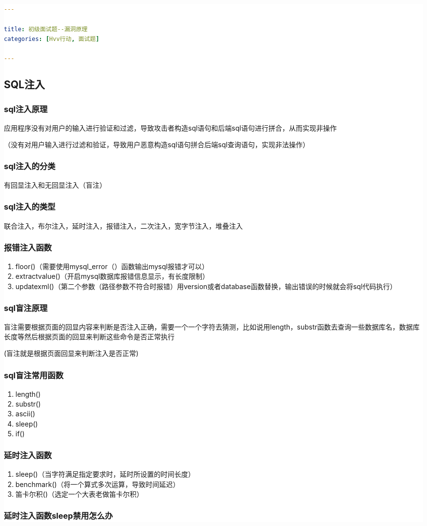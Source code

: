 ```yaml
---

title: 初级面试题--漏洞原理
categories: [Hvv行动, 面试题]

---
```


## SQL注入

### sql注入原理

应用程序没有对用户的输入进行验证和过滤，导致攻击者构造sql语句和后端sql语句进行拼合，从而实现非操作

 （没有对用户输入进行过滤和验证，导致用户恶意构造sql语句拼合后端sql查询语句，实现非法操作）

### sql注入的分类

有回显注入和无回显注入（盲注）

### sql注入的类型

联合注入，布尔注入，延时注入，报错注入，二次注入，宽字节注入，堆叠注入

### 报错注入函数

1. floor()（需要使用mysql_error（）函数输出mysql报错才可以）
2. extractvalue()（开启mysql数据库报错信息显示，有长度限制）
3. updatexml()（第二个参数（路径参数不符合时报错）用version或者database函数替换，输出错误的时候就会将sql代码执行）

### sql盲注原理

盲注需要根据页面的回显内容来判断是否注入正确，需要一个一个字符去猜测，比如说用length，substr函数去查询一些数据库名，数据库长度等然后根据页面的回显来判断这些命令是否正常执行

(盲注就是根据页面回显来判断注入是否正常)

### sql盲注常用函数

1. length()
2. substr()
3. ascii()
4. sleep()
5. if()

### 延时注入函数

1. sleep()（当字符满足指定要求时，延时所设置的时间长度）
2. benchmark()（将一个算式多次运算，导致时间延迟）
3. 笛卡尔积()（选定一个大表老做笛卡尔积）

### 延时注入函数sleep禁用怎么办
